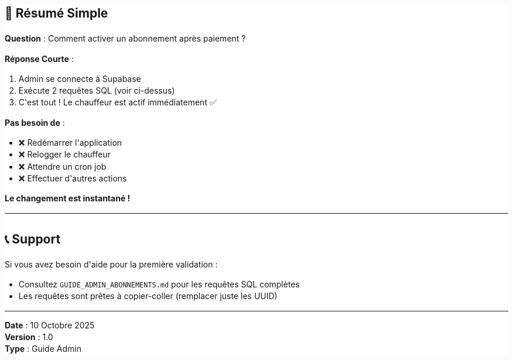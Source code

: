 
## 🎯 Résumé Simple

**Question** : Comment activer un abonnement après paiement ?

**Réponse Courte** :
1. Admin se connecte à Supabase
2. Exécute 2 requêtes SQL (voir ci-dessus)
3. C'est tout ! Le chauffeur est actif immédiatement ✅

**Pas besoin de** :
- ❌ Redémarrer l'application
- ❌ Relogger le chauffeur
- ❌ Attendre un cron job
- ❌ Effectuer d'autres actions

**Le changement est instantané !**

---

## 📞 Support

Si vous avez besoin d'aide pour la première validation :
- Consultez `GUIDE_ADMIN_ABONNEMENTS.md` pour les requêtes SQL complètes
- Les requêtes sont prêtes à copier-coller (remplacer juste les UUID)

---

**Date** : 10 Octobre 2025  
**Version** : 1.0  
**Type** : Guide Admin

